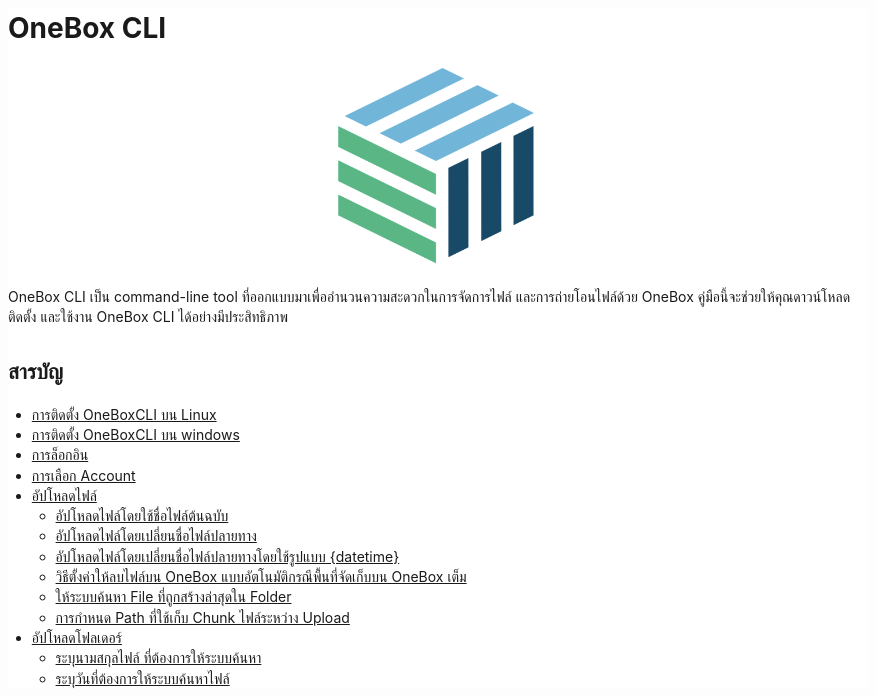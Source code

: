 # OneBox CLI

<p align="center">
  <img src="images/logo.png" alt="โลโก้" width="200">
</p>

OneBox CLI เป็น command-line tool ที่ออกแบบมาเพื่ออำนวนความสะดวกในการจัดการไฟล์ และการถ่ายโอนไฟล์ด้วย OneBox คู่มือนี้จะช่วยให้คุณดาวน์โหลด ติดตั้ง และใช้งาน OneBox CLI ได้อย่างมีประสิทธิภาพ

## สารบัญ
- [การติดตั้ง OneBoxCLI บน Linux](#การติดตั้ง-oneboxcli-บน-linux-ubuntu-debian-centos-mac-os)
- [การติดตั้ง OneBoxCLI บน windows](#การติดตั้ง-oneboxcli-บน-windows)
- [การล็อกอิน](#การล็อกอิน)
- [การเลือก Account](#การเลือก-account)
- [อัปโหลดไฟล์](#อัปโหลดไฟล์)
    - [อัปโหลดไฟล์โดยใช้ชื่อไฟล์ต้นฉบับ](#อัปโหลดไฟล์โดยใช้ชื่อไฟล์ต้นฉบับ)
    - [อัปโหลดไฟล์โดยเปลี่ยนชื่อไฟล์ปลายทาง](#อัปโหลดไฟล์โดยเปลี่ยนชื่อไฟล์ปลายทาง)
    - [อัปโหลดไฟล์โดยเปลี่ยนชื่อไฟล์ปลายทางโดยใช้รูปแบบ {datetime}](#อัปโหลดไฟล์โดยเปลี่ยนชื่อไฟล์ปลายทางโดยใช้รูปแบบ-datetime)
    - [วิธีตั้งค่าให้ลบไฟล์บน OneBox แบบอัตโนมัติกรณีพื้นที่จัดเก็บบน OneBox เต็ม](#วิธีตั้งค่าให้ลบไฟล์บน-OneBox-แบบอัตโนมัติกรณีพื้นที่จัดเก็บบน-OneBox-เต็ม)
    - [ให้ระบบค้นหา File ที่ถูกสร้างล่าสุดใน Folder](#ให้ระบบค้นหา-File-ที่ถูกสร้างล่าสุดใน-Folder)
    - [การกำหนด Path ที่ใช้เก็บ Chunk ไฟล์ระหว่าง Upload](#การกำหนด-Path-ที่ใช้เก็บ-Chunk-ไฟล์ระหว่าง-Upload)
- [อัปโหลดโฟลเดอร์](#อัปโหลดโฟลเดอร์)
  - [ระบุนามสกุลไฟล์ ที่ต้องการให้ระบบค้นหา](#ระบุนามสกุลไฟล์-ที่ต้องการให้ระบบค้นหา)
  - [ระบุวันที่ต้องการให้ระบบค้นหาไฟล์](#ระบุวันที่ต้องการให้ระบบค้นหาไฟล์)